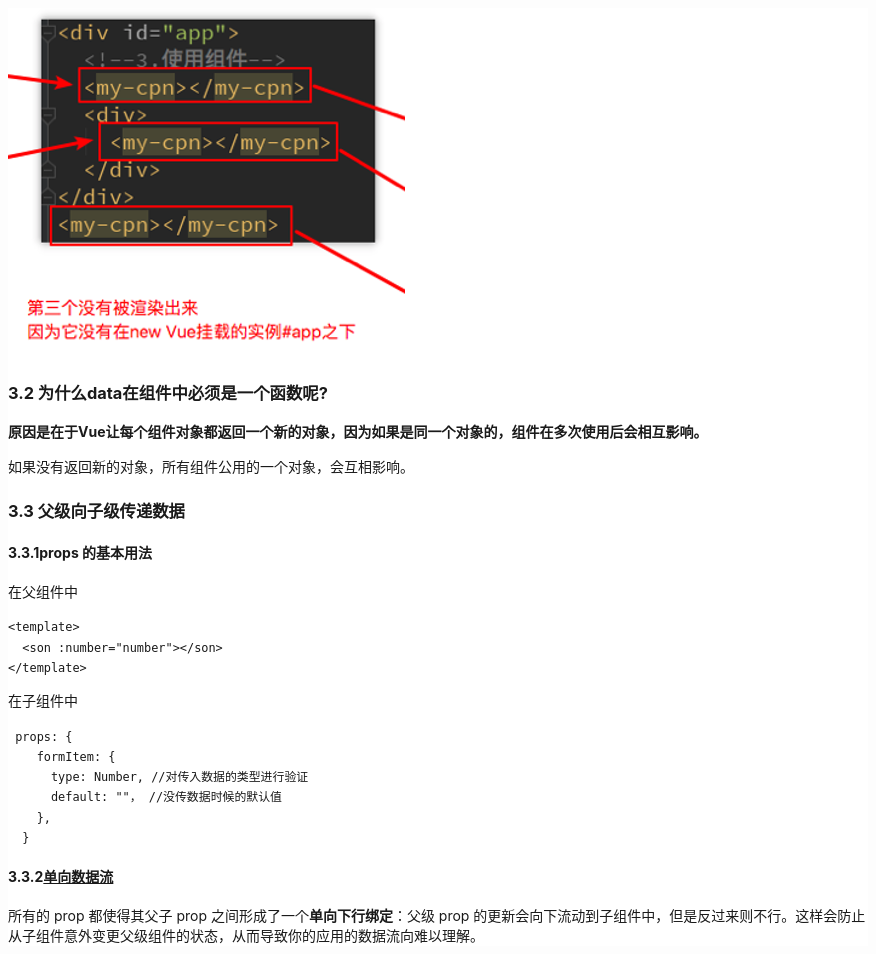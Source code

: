 ![image-20200916121935485](vue.assets/image-20200916121935485.png)

### 3.2 为什么data在组件中必须是一个函数呢?

**原因是在于Vue让每个组件对象都返回一个新的对象，因为如果是同一个对象的，组件在多次使用后会相互影响。**

如果没有返回新的对象，所有组件公用的一个对象，会互相影响。

### 3.3 父级向子级传递数据

#### 3.3.1props 的基本用法

在父组件中

```vue
<template>
  <son :number="number"></son>
</template>
```

在子组件中

```vue
 props: {
    formItem: {
      type: Number, //对传入数据的类型进行验证
      default: ""， //没传数据时候的默认值
    },
  }
```

#### 3.3.2[单向数据流](https://cn.vuejs.org/v2/guide/components-props.html#单向数据流)

所有的 prop 都使得其父子 prop 之间形成了一个**单向下行绑定**：父级 prop 的更新会向下流动到子组件中，但是反过来则不行。这样会防止从子组件意外变更父级组件的状态，从而导致你的应用的数据流向难以理解。
